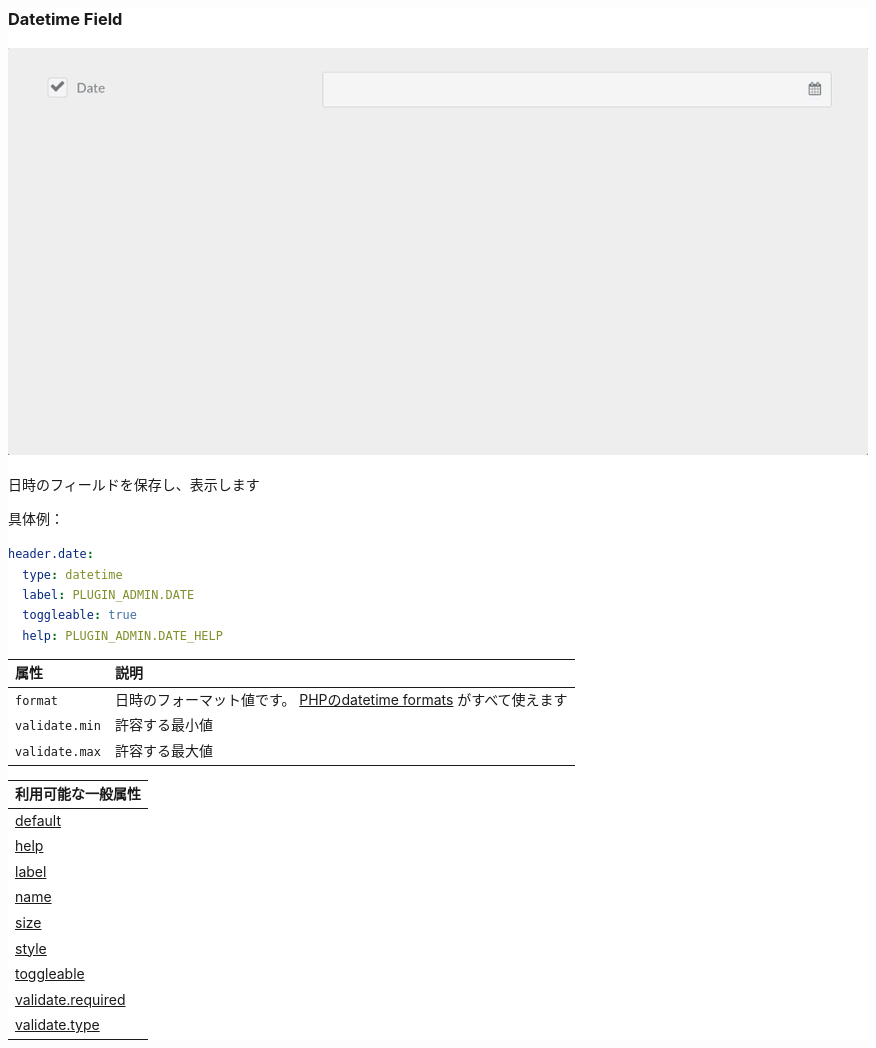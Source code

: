 
### Datetime Field

![DateTime](datetime_field.gif)

日時のフィールドを保存し、表示します

具体例：

```yaml
header.date:
  type: datetime
  label: PLUGIN_ADMIN.DATE
  toggleable: true
  help: PLUGIN_ADMIN.DATE_HELP
```



| 属性      | 説明           |
| :-----         | :-----                |
| `format`       |  日時のフォーマット値です。 [PHPのdatetime formats](https://www.php.net/manual/ja/datetime.format.php) がすべて使えます |
| `validate.min` | 許容する最小値 |
| `validate.max` | 許容する最大値 |



| 利用可能な一般属性                      |
| :-----                                         |
| [default](#common-fields-attributes)           |
| [help](#common-fields-attributes)              |
| [label](#common-fields-attributes)             |
| [name](#common-fields-attributes)              |
| [size](#common-fields-attributes)              |
| [style](#common-fields-attributes)             |
| [toggleable](#common-fields-attributes)        |
| [validate.required](#common-fields-attributes) |
| [validate.type](#common-fields-attributes)     |

